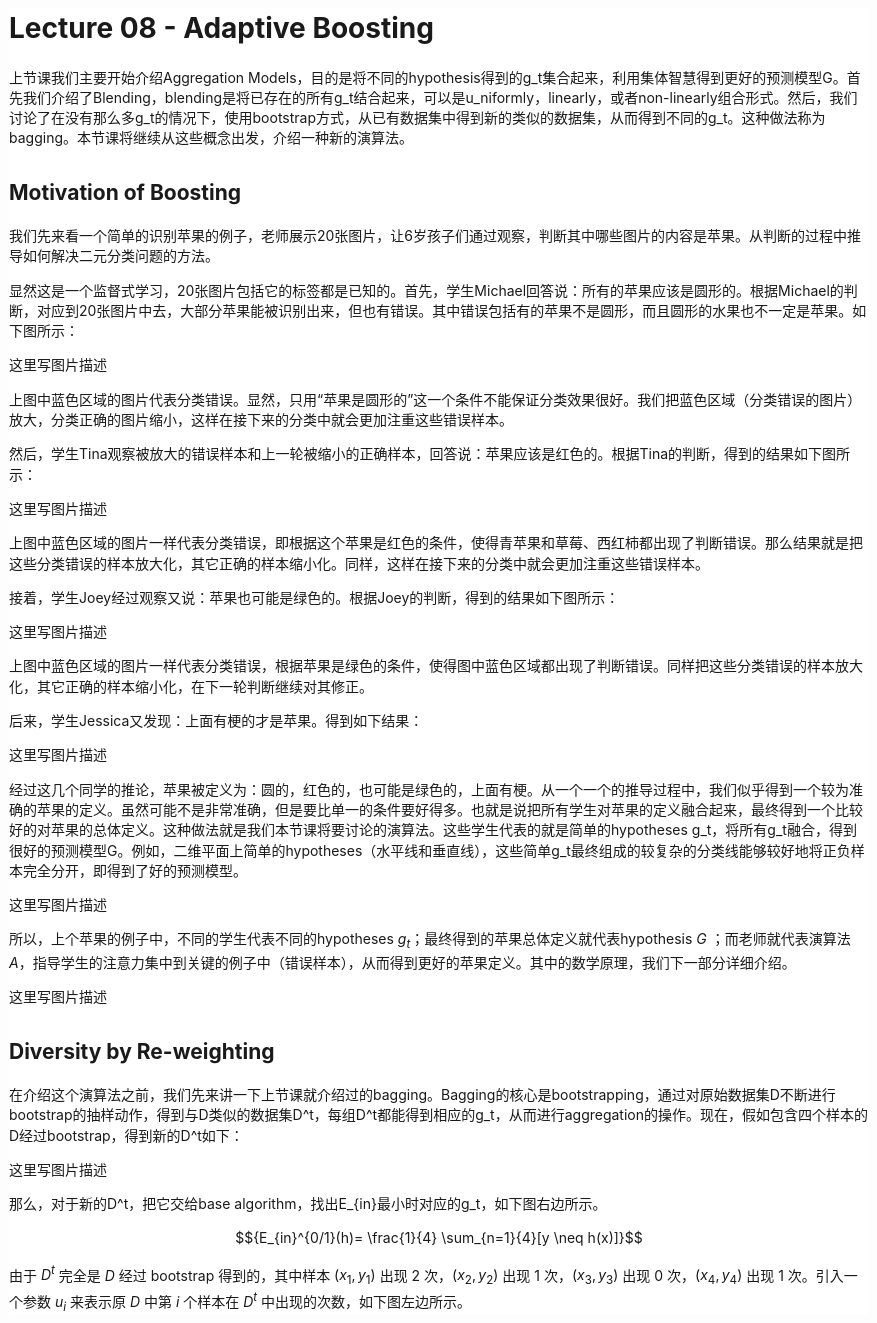 # Lecture 08 - Adaptive Boosting

上节课我们主要开始介绍Aggregation Models，目的是将不同的hypothesis得到的g_t集合起来，利用集体智慧得到更好的预测模型G。首先我们介绍了Blending，blending是将已存在的所有g_t结合起来，可以是u_niformly，linearly，或者non-linearly组合形式。然后，我们讨论了在没有那么多g_t的情况下，使用bootstrap方式，从已有数据集中得到新的类似的数据集，从而得到不同的g_t。这种做法称为bagging。本节课将继续从这些概念出发，介绍一种新的演算法。

## Motivation of Boosting

我们先来看一个简单的识别苹果的例子，老师展示20张图片，让6岁孩子们通过观察，判断其中哪些图片的内容是苹果。从判断的过程中推导如何解决二元分类问题的方法。

显然这是一个监督式学习，20张图片包括它的标签都是已知的。首先，学生Michael回答说：所有的苹果应该是圆形的。根据Michael的判断，对应到20张图片中去，大部分苹果能被识别出来，但也有错误。其中错误包括有的苹果不是圆形，而且圆形的水果也不一定是苹果。如下图所示：

这里写图片描述

上图中蓝色区域的图片代表分类错误。显然，只用“苹果是圆形的”这一个条件不能保证分类效果很好。我们把蓝色区域（分类错误的图片）放大，分类正确的图片缩小，这样在接下来的分类中就会更加注重这些错误样本。

然后，学生Tina观察被放大的错误样本和上一轮被缩小的正确样本，回答说：苹果应该是红色的。根据Tina的判断，得到的结果如下图所示：

这里写图片描述

上图中蓝色区域的图片一样代表分类错误，即根据这个苹果是红色的条件，使得青苹果和草莓、西红柿都出现了判断错误。那么结果就是把这些分类错误的样本放大化，其它正确的样本缩小化。同样，这样在接下来的分类中就会更加注重这些错误样本。

接着，学生Joey经过观察又说：苹果也可能是绿色的。根据Joey的判断，得到的结果如下图所示：

这里写图片描述

上图中蓝色区域的图片一样代表分类错误，根据苹果是绿色的条件，使得图中蓝色区域都出现了判断错误。同样把这些分类错误的样本放大化，其它正确的样本缩小化，在下一轮判断继续对其修正。

后来，学生Jessica又发现：上面有梗的才是苹果。得到如下结果：

这里写图片描述

经过这几个同学的推论，苹果被定义为：圆的，红色的，也可能是绿色的，上面有梗。从一个一个的推导过程中，我们似乎得到一个较为准确的苹果的定义。虽然可能不是非常准确，但是要比单一的条件要好得多。也就是说把所有学生对苹果的定义融合起来，最终得到一个比较好的对苹果的总体定义。这种做法就是我们本节课将要讨论的演算法。这些学生代表的就是简单的hypotheses g_t，将所有g_t融合，得到很好的预测模型G。例如，二维平面上简单的hypotheses（水平线和垂直线），这些简单g_t最终组成的较复杂的分类线能够较好地将正负样本完全分开，即得到了好的预测模型。

这里写图片描述

所以，上个苹果的例子中，不同的学生代表不同的hypotheses ${g_t}$；最终得到的苹果总体定义就代表hypothesis ${G}$ ；而老师就代表演算法 ${A}$，指导学生的注意力集中到关键的例子中（错误样本），从而得到更好的苹果定义。其中的数学原理，我们下一部分详细介绍。

这里写图片描述

## Diversity by Re-weighting

在介绍这个演算法之前，我们先来讲一下上节课就介绍过的bagging。Bagging的核心是bootstrapping，通过对原始数据集D不断进行bootstrap的抽样动作，得到与D类似的数据集D^t，每组D^t都能得到相应的g_t，从而进行aggregation的操作。现在，假如包含四个样本的D经过bootstrap，得到新的D^t如下：

这里写图片描述

那么，对于新的D^t，把它交给base algorithm，找出E_{in}最小时对应的g_t，如下图右边所示。

$${E_{in}^{0/1}(h)= \frac{1}{4} \sum_{n=1}{4}[y \neq h(x)]}$$

由于 ${D^t}$ 完全是 ${D}$ 经过 bootstrap 得到的，其中样本 ${(x_1,y_1)}$ 出现 ${2}$ 次，${(x_2,y_2)}$ 出现 ${1}$ 次，${(x_3,y_3)}$ 出现 ${0}$ 次，${(x_4,y_4)}$ 出现 ${1}$ 次。引入一个参数 ${u_i}$ 来表示原 ${D}$ 中第 ${i}$ 个样本在 ${D^t}$ 中出现的次数，如下图左边所示。
